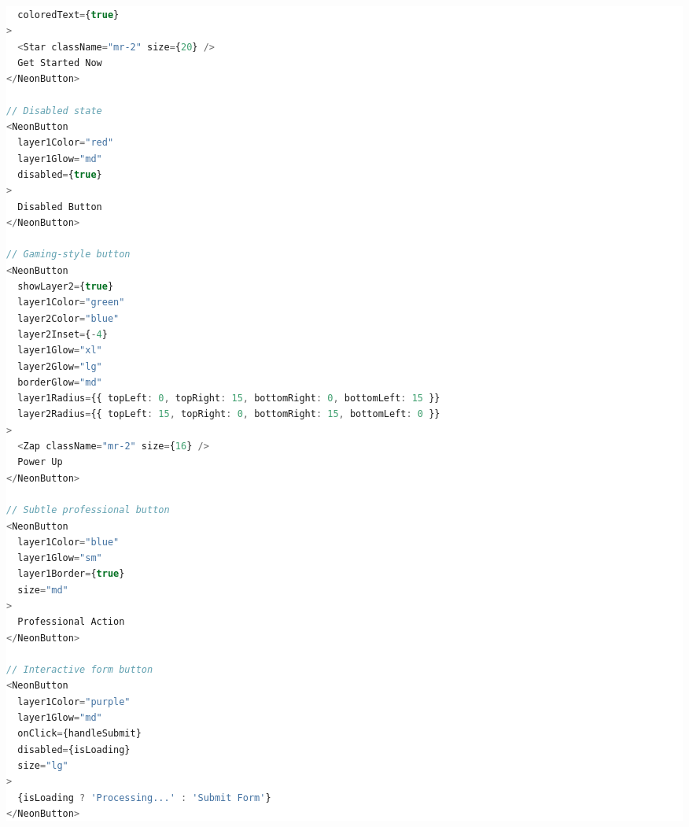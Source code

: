```typescript
  coloredText={true}
>
  <Star className="mr-2" size={20} />
  Get Started Now
</NeonButton>

// Disabled state
<NeonButton 
  layer1Color="red"
  layer1Glow="md"
  disabled={true}
>
  Disabled Button
</NeonButton>

// Gaming-style button
<NeonButton 
  showLayer2={true}
  layer1Color="green"
  layer2Color="blue"
  layer2Inset={-4}
  layer1Glow="xl"
  layer2Glow="lg"
  borderGlow="md"
  layer1Radius={{ topLeft: 0, topRight: 15, bottomRight: 0, bottomLeft: 15 }}
  layer2Radius={{ topLeft: 15, topRight: 0, bottomRight: 15, bottomLeft: 0 }}
>
  <Zap className="mr-2" size={16} />
  Power Up
</NeonButton>

// Subtle professional button
<NeonButton 
  layer1Color="blue"
  layer1Glow="sm"
  layer1Border={true}
  size="md"
>
  Professional Action
</NeonButton>

// Interactive form button
<NeonButton 
  layer1Color="purple"
  layer1Glow="md"
  onClick={handleSubmit}
  disabled={isLoading}
  size="lg"
>
  {isLoading ? 'Processing...' : 'Submit Form'}
</NeonButton>
```
